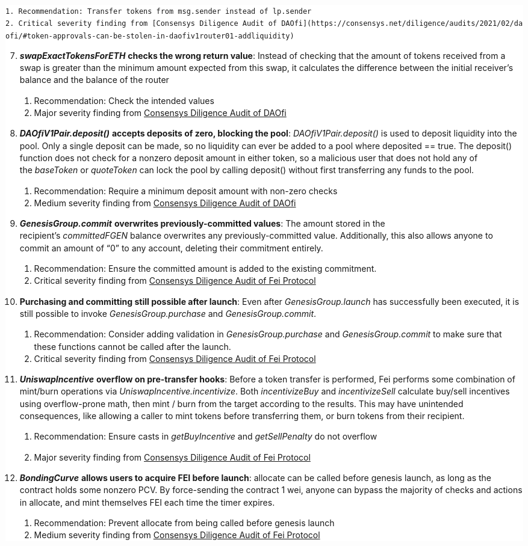     1. Recommendation: Transfer tokens from msg.sender instead of lp.sender
    2. Critical severity finding from [Consensys Diligence Audit of DAOfi](https://consensys.net/diligence/audits/2021/02/daofi/#token-approvals-can-be-stolen-in-daofiv1router01-addliquidity)
        
7. _**swapExactTokensForETH**_ **checks the wrong return value**: Instead of checking that the amount of tokens received from a swap is greater than the minimum amount expected from this swap, it calculates the difference between the initial receiver’s balance and the balance of the router
    
    1. Recommendation: Check the intended values
    2. Major severity finding from [Consensys Diligence Audit of DAOfi](https://consensys.net/diligence/audits/2021/02/daofi/#the-swapexacttokensforeth-checks-the-wrong-return-value)
        
8. _**DAOfiV1Pair.deposit()**_ **accepts deposits of zero, blocking the pool**: _DAOfiV1Pair.deposit()_ is used to deposit liquidity into the pool. Only a single deposit can be made, so no liquidity can ever be added to a pool where deposited == true. The deposit() function does not check for a nonzero deposit amount in either token, so a malicious user that does not hold any of the _baseToken_ or _quoteToken_ can lock the pool by calling deposit() without first transferring any funds to the pool.
    
    1. Recommendation: Require a minimum deposit amount with non-zero checks
    2. Medium severity finding from [Consensys Diligence Audit of DAOfi](https://consensys.net/diligence/audits/2021/02/daofi/#daofiv1pair-deposit-accepts-deposits-of-zero-blocking-the-pool)
        
9. _**GenesisGroup.commit**_ **overwrites previously-committed values**: The amount stored in the recipient’s _committedFGEN_ balance overwrites any previously-committed value. Additionally, this also allows anyone to commit an amount of “0” to any account, deleting their commitment entirely.
    
    1. Recommendation: Ensure the committed amount is added to the existing commitment.
    2. Critical severity finding from [Consensys Diligence Audit of Fei Protocol](https://consensys.net/diligence/audits/2021/01/fei-protocol/#genesisgroup-commit-overwrites-previously-committed-values)
        
10. **Purchasing and committing still possible after launch**: Even after _GenesisGroup.launch_ has successfully been executed, it is still possible to invoke _GenesisGroup.purchase_ and _GenesisGroup.commit_.
    
    1. Recommendation: Consider adding validation in _GenesisGroup.purchase_ and _GenesisGroup.commit_ to make sure that these functions cannot be called after the launch.
    2. Critical severity finding from [Consensys Diligence Audit of Fei Protocol](https://consensys.net/diligence/audits/2021/01/fei-protocol/#purchasing-and-committing-still-possible-after-launch)
        
11. _**UniswapIncentive**_ **overflow on pre-transfer hooks**: Before a token transfer is performed, Fei performs some combination of mint/burn operations via _UniswapIncentive.incentivize_. Both _incentivizeBuy_ and _incentivizeSell_ calculate buy/sell incentives using overflow-prone math, then mint / burn from the target according to the results. This may have unintended consequences, like allowing a caller to mint tokens before transferring them, or burn tokens from their recipient.
    
    1. Recommendation: Ensure casts in _getBuyIncentive_ and _getSellPenalty_ do not overflow
        
    2. Major severity finding from [Consensys Diligence Audit of Fei Protocol](https://consensys.net/diligence/audits/2021/01/fei-protocol/#uniswapincentive-overflow-on-pre-transfer-hooks)
        
12. _**BondingCurve**_ **allows users to acquire FEI before launch**: allocate can be called before genesis launch, as long as the contract holds some nonzero PCV. By force-sending the contract 1 wei, anyone can bypass the majority of checks and actions in allocate, and mint themselves FEI each time the timer expires.
    
    1. Recommendation: Prevent allocate from being called before genesis launch
    2. Medium severity finding from [Consensys Diligence Audit of Fei Protocol](https://consensys.net/diligence/audits/2021/01/fei-protocol/#bondingcurve-allows-users-to-acquire-fei-before-launch)
        